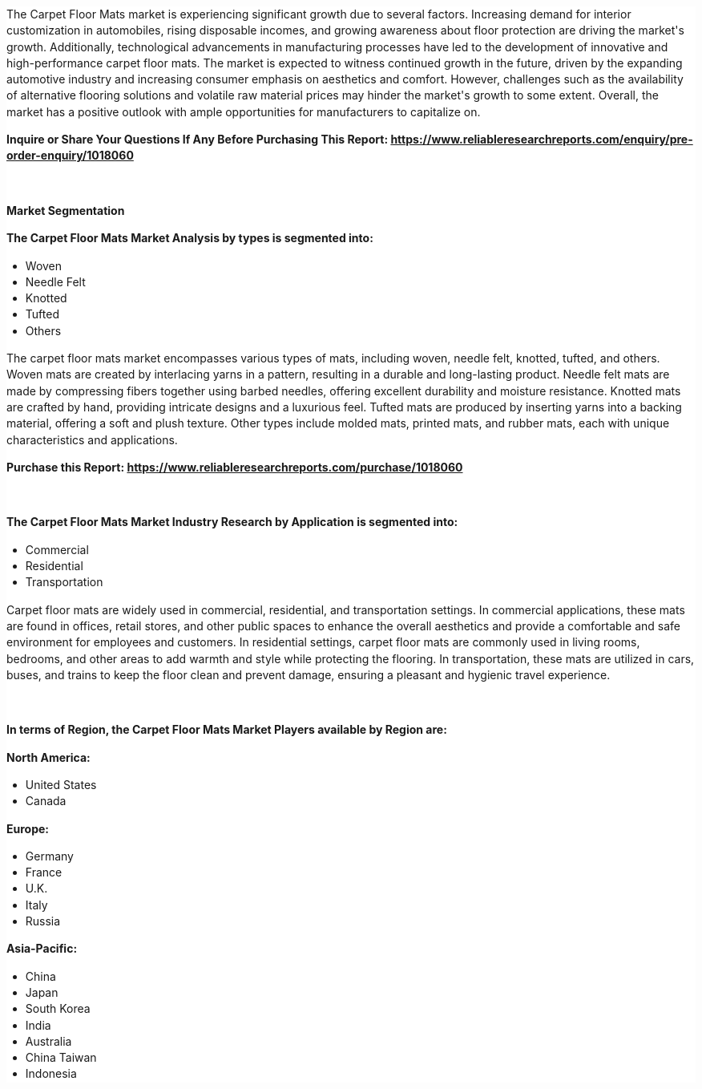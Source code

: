 <p><p>The Carpet Floor Mats market is experiencing significant growth due to several factors. Increasing demand for interior customization in automobiles, rising disposable incomes, and growing awareness about floor protection are driving the market's growth. Additionally, technological advancements in manufacturing processes have led to the development of innovative and high-performance carpet floor mats. The market is expected to witness continued growth in the future, driven by the expanding automotive industry and increasing consumer emphasis on aesthetics and comfort. However, challenges such as the availability of alternative flooring solutions and volatile raw material prices may hinder the market's growth to some extent. Overall, the market has a positive outlook with ample opportunities for manufacturers to capitalize on.</p></p>
<p><strong>Inquire or Share Your Questions If Any Before Purchasing This Report: <a href="https://www.reliableresearchreports.com/enquiry/pre-order-enquiry/1018060">https://www.reliableresearchreports.com/enquiry/pre-order-enquiry/1018060</a></strong></p>
<p>&nbsp;</p>
<p><strong>Market Segmentation</strong></p>
<p><strong>The Carpet Floor Mats Market Analysis by types is segmented into:</strong></p>
<p><ul><li>Woven</li><li>Needle Felt</li><li>Knotted</li><li>Tufted</li><li>Others</li></ul></p>
<p><p>The carpet floor mats market encompasses various types of mats, including woven, needle felt, knotted, tufted, and others. Woven mats are created by interlacing yarns in a pattern, resulting in a durable and long-lasting product. Needle felt mats are made by compressing fibers together using barbed needles, offering excellent durability and moisture resistance. Knotted mats are crafted by hand, providing intricate designs and a luxurious feel. Tufted mats are produced by inserting yarns into a backing material, offering a soft and plush texture. Other types include molded mats, printed mats, and rubber mats, each with unique characteristics and applications.</p></p>
<p><strong>Purchase this Report:&nbsp;<a href="https://www.reliableresearchreports.com/purchase/1018060">https://www.reliableresearchreports.com/purchase/1018060</a></strong></p>
<p>&nbsp;</p>
<p><strong>The Carpet Floor Mats Market Industry Research by Application is segmented into:</strong></p>
<p><ul><li>Commercial</li><li>Residential</li><li>Transportation</li></ul></p>
<p><p>Carpet floor mats are widely used in commercial, residential, and transportation settings. In commercial applications, these mats are found in offices, retail stores, and other public spaces to enhance the overall aesthetics and provide a comfortable and safe environment for employees and customers. In residential settings, carpet floor mats are commonly used in living rooms, bedrooms, and other areas to add warmth and style while protecting the flooring. In transportation, these mats are utilized in cars, buses, and trains to keep the floor clean and prevent damage, ensuring a pleasant and hygienic travel experience.</p></p>
<p>&nbsp;</p>
<p><strong>In terms of Region, the Carpet Floor Mats Market Players available by Region are:</strong></p>
<p>
    <p> <strong> North America: </strong>
        <ul>
            <li>United States</li>
            <li>Canada</li>
        </ul>
        </p> 
    <p> <strong> Europe: </strong>
        <ul>
            <li>Germany</li>
            <li>France</li>
            <li>U.K.</li>
            <li>Italy</li>
            <li>Russia</li>
        </ul>
        </p> 
    <p> <strong> Asia-Pacific: </strong>
        <ul>
            <li>China</li>
            <li>Japan</li>
            <li>South Korea</li>
            <li>India</li>
            <li>Australia</li>
            <li>China Taiwan</li>
            <li>Indonesia</li>
